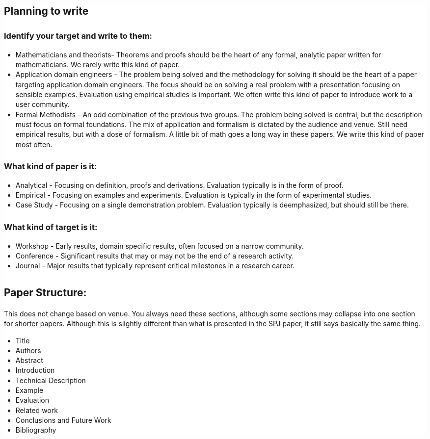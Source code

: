 ## Planning to write

### Identify your target and write to them:
* Mathematicians and theorists- Theorems and proofs should be the
  heart of any formal, analytic paper written for mathematicians.  We
  rarely write this kind of paper. 
* Application domain engineers - The problem being solved and the
  methodology for solving it should be the heart of a paper targeting
  application domain engineers.  The focus should be on solving a real
  problem with a presentation focusing on sensible
  examples. Evaluation using empirical studies is important.  We often
  write this kind of paper to introduce work to a user community. 
* Formal Methodists - An odd combination of the previous two groups.
  The problem being solved is central, but the description must focus on
  formal foundations.  The mix of application and formalism is dictated
  by the audience and venue.  Still need empirical results, but with a
  dose of formalism. A little bit of math goes a long way in these
  papers. We write this kind of paper most often.

### What kind of paper is it:
* Analytical - Focusing on definition, proofs and derivations.
  Evaluation typically is in the form of proof. 
* Empirical - Focusing on examples and experiments.  Evaluation is
  typically in the form of experimental studies. 
* Case Study - Focusing on a single demonstration problem.  Evaluation
  typically is deemphasized, but should still be there. 

### What kind of target is it:
* Workshop - Early results, domain specific results, often focused on
  a narrow community. 
* Conference - Significant results that may or may not be the end of a
  research activity. 
* Journal - Major results that typically represent critical milestones
  in a research career. 

## Paper Structure:
This does not change based on venue.  You always need these sections,
although some sections may collapse into one section for shorter
papers.  Although this is slightly different than what is presented in
the SPJ paper, it still says basically the same thing. 

* Title
* Authors
* Abstract
* Introduction
* Technical Description
* Example
* Evaluation
* Related work
* Conclusions and Future Work
* Bibliography
